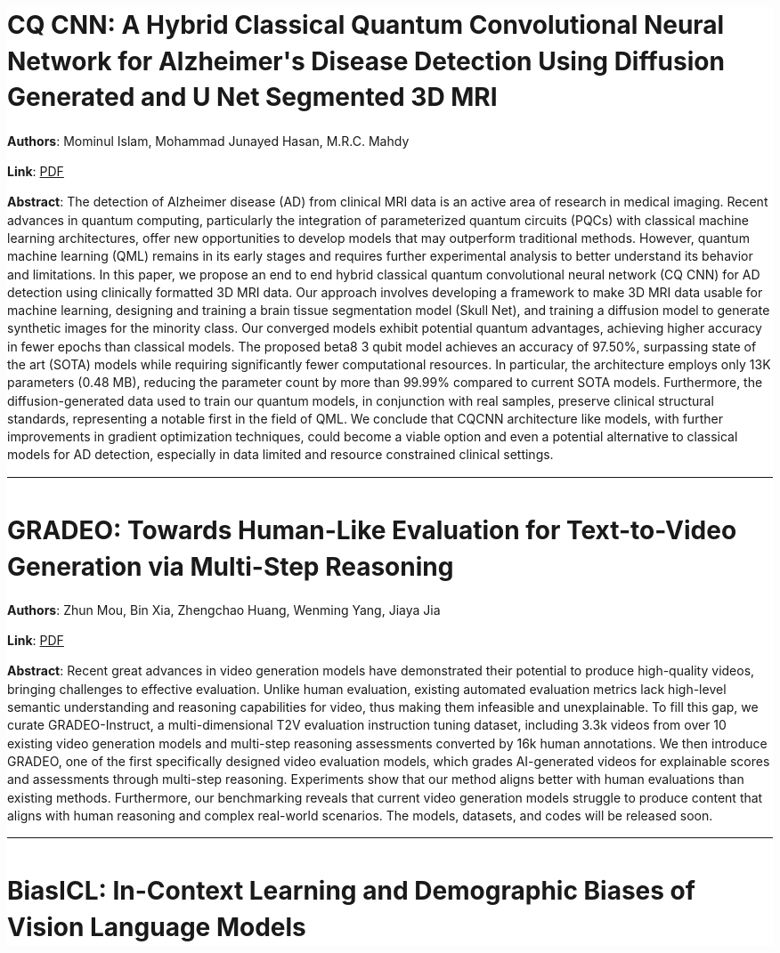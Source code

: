 # CQ CNN: A Hybrid Classical Quantum Convolutional Neural Network for Alzheimer's Disease Detection Using Diffusion Generated and U Net Segmented 3D MRI 

**Authors**: Mominul Islam, Mohammad Junayed Hasan, M.R.C. Mahdy  

**Link**: [PDF](https://arxiv.org/pdf/2503.02345)  

**Abstract**: The detection of Alzheimer disease (AD) from clinical MRI data is an active area of research in medical imaging. Recent advances in quantum computing, particularly the integration of parameterized quantum circuits (PQCs) with classical machine learning architectures, offer new opportunities to develop models that may outperform traditional methods. However, quantum machine learning (QML) remains in its early stages and requires further experimental analysis to better understand its behavior and limitations. In this paper, we propose an end to end hybrid classical quantum convolutional neural network (CQ CNN) for AD detection using clinically formatted 3D MRI data. Our approach involves developing a framework to make 3D MRI data usable for machine learning, designing and training a brain tissue segmentation model (Skull Net), and training a diffusion model to generate synthetic images for the minority class. Our converged models exhibit potential quantum advantages, achieving higher accuracy in fewer epochs than classical models. The proposed beta8 3 qubit model achieves an accuracy of 97.50%, surpassing state of the art (SOTA) models while requiring significantly fewer computational resources. In particular, the architecture employs only 13K parameters (0.48 MB), reducing the parameter count by more than 99.99% compared to current SOTA models. Furthermore, the diffusion-generated data used to train our quantum models, in conjunction with real samples, preserve clinical structural standards, representing a notable first in the field of QML. We conclude that CQCNN architecture like models, with further improvements in gradient optimization techniques, could become a viable option and even a potential alternative to classical models for AD detection, especially in data limited and resource constrained clinical settings. 

---
# GRADEO: Towards Human-Like Evaluation for Text-to-Video Generation via Multi-Step Reasoning 

**Authors**: Zhun Mou, Bin Xia, Zhengchao Huang, Wenming Yang, Jiaya Jia  

**Link**: [PDF](https://arxiv.org/pdf/2503.02341)  

**Abstract**: Recent great advances in video generation models have demonstrated their potential to produce high-quality videos, bringing challenges to effective evaluation. Unlike human evaluation, existing automated evaluation metrics lack high-level semantic understanding and reasoning capabilities for video, thus making them infeasible and unexplainable. To fill this gap, we curate GRADEO-Instruct, a multi-dimensional T2V evaluation instruction tuning dataset, including 3.3k videos from over 10 existing video generation models and multi-step reasoning assessments converted by 16k human annotations. We then introduce GRADEO, one of the first specifically designed video evaluation models, which grades AI-generated videos for explainable scores and assessments through multi-step reasoning. Experiments show that our method aligns better with human evaluations than existing methods. Furthermore, our benchmarking reveals that current video generation models struggle to produce content that aligns with human reasoning and complex real-world scenarios. The models, datasets, and codes will be released soon. 

---
# BiasICL: In-Context Learning and Demographic Biases of Vision Language Models 
